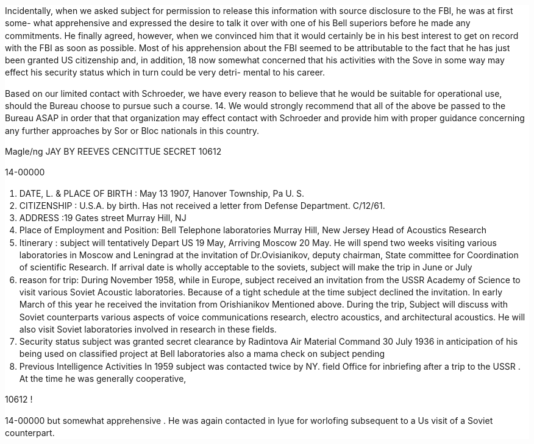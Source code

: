 Incidentally, when we asked subject for permission to release this information with source disclosure to the FBI, he was at first some- what apprehensive and expressed the desire to talk it over with one of his Bell superiors before he made any commitments. He finally agreed, however, when we convinced him that it would certainly be in his best interest to get on record with the FBI as soon as possible. Most of his apprehension about the FBI seemed to be attributable to the fact that he has just been granted US citizenship and, in addition, 18 now somewhat concerned that his activities with the Sove in some way may effect his security status which in turn could be very detri- mental to his career.

Based on our limited contact with Schroeder, we have every reason to believe that he would be suitable for operational use, should the Bureau choose to pursue such a course.
14. We would strongly recommend that all of the above be passed to the Bureau ASAP in order that that organization may effect contact with Schroeder and provide him with proper guidance concerning any further approaches by Sor or Bloc nationals in this country.

Magle/ng
JAY BY REEVES
CENCITTUE
SECRET 10612

14-00000

1.	DATE, L. & PLACE OF BIRTH : May 13 1907, Hanover Township, Pa
  U. S.  
  2.	CITIZENSHIP : U.S.A. by birth.  Has not received a letter from   Defense Department.  C/12/61.  
3. ADDRESS :19 Gates street
  Murray Hill, NJ 
4. Place of Employment and Position:
  Bell Telephone laboratories
  Murray Hill, New Jersey 
  Head of Acoustics Research
5. Itinerary : subject will tentatively Depart US 19 May,  Arriving Moscow 20 May.  He will spend two weeks visiting  various laboratories in Moscow and Leningrad at the invitation  of Dr.Ovisianikov, deputy chairman, State committee for  Coordination of scientific Research. If arrival date is  wholly acceptable to the soviets, subject will make the trip  in June or July
6. reason for trip:  During November 1958, while in Europe, subject  received an invitation from the USSR Academy of Science  to visit various Soviet Acoustic laboratories. Because  of a tight schedule at the time subject declined the  invitation.  In early March of this year he received the  invitation from Orishianikov Mentioned above. During the trip, Subject will discuss with Soviet counterparts various aspects of voice communications research, electro acoustics, and architectural acoustics. He will also visit Soviet laboratories involved in research in these fields.
7. Security status  subject was granted secret clearance by Radintova Air Material Command 30 July 1936 in anticipation of his being used on classified project at Bell laboratories also a mama check on subject pending 
8. Previous Intelligence Activities In 1959 subject was contacted twice by NY. field Office for inbriefing after a trip to the USSR . At the time he was generally cooperative,

10612
!

14-00000
but somewhat apprehensive . He was again contacted in lyue for worlofing subsequent to a Us visit of a Soviet counterpart. 
